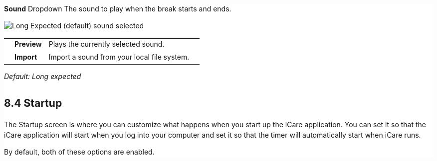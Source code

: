   <tr>
   <td><strong>Sound</strong>
   </td>
   <td>Dropdown
   </td>
   <td>The sound to play when the break starts and ends.
<p>



<div>
   <img src=screenshots/default_sound.png alt="Long Expected (default) sound selected" width="200">
</div>

<table>
  <tr>
   <td>
   </td>
   <td><strong>Preview</strong>
   </td>
   <td>Plays the currently selected sound.
   </td>
   <td>
   </td>
  </tr>
  <tr>
   <td>
   </td>
   <td><strong>Import</strong>
   </td>
   <td>Import a sound from your local file system.
   </td>
   <td>
   </td>
  </tr>
</table>



<p>
<em>Default: Long expected</em>
   </td>
  </tr>
</table>



## 8.4 Startup 

The Startup screen is where you can customize what happens when you start up the iCare application. You can set it so that the iCare application will start when you log into your computer and set it so that the timer will automatically start when iCare runs.

By default, both of these options are enabled.
